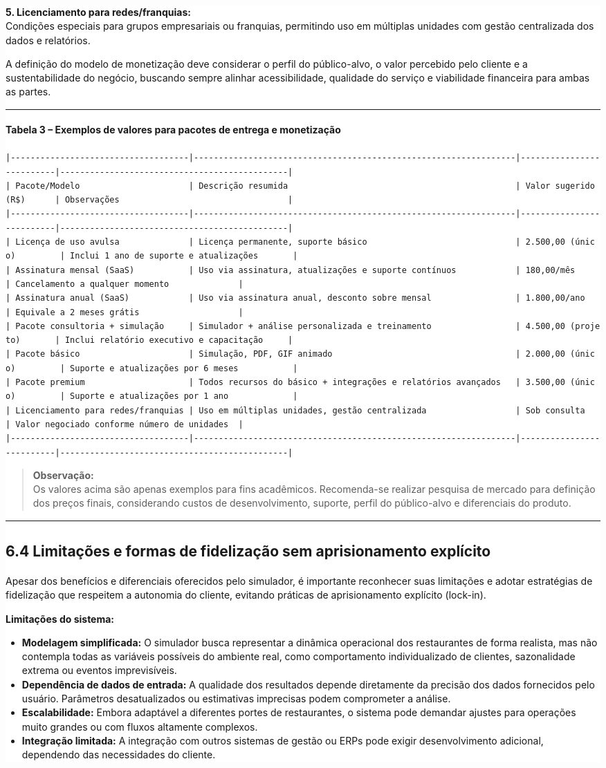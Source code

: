 **5. Licenciamento para redes/franquias:**  
Condições especiais para grupos empresariais ou franquias, permitindo uso em múltiplas unidades com gestão centralizada dos dados e relatórios.

A definição do modelo de monetização deve considerar o perfil do público-alvo, o valor percebido pelo cliente e a sustentabilidade do negócio, buscando sempre alinhar acessibilidade, qualidade do serviço e viabilidade financeira para ambas as partes.

---

#### Tabela 3 – Exemplos de valores para pacotes de entrega e monetização

```plaintext
|------------------------------------|-----------------------------------------------------------------|--------------------------|----------------------------------------------|
| Pacote/Modelo                      | Descrição resumida                                              | Valor sugerido (R$)      | Observações                                  |
|------------------------------------|-----------------------------------------------------------------|--------------------------|----------------------------------------------|
| Licença de uso avulsa              | Licença permanente, suporte básico                              | 2.500,00 (único)         | Inclui 1 ano de suporte e atualizações       |
| Assinatura mensal (SaaS)           | Uso via assinatura, atualizações e suporte contínuos            | 180,00/mês               | Cancelamento a qualquer momento              |
| Assinatura anual (SaaS)            | Uso via assinatura anual, desconto sobre mensal                 | 1.800,00/ano             | Equivale a 2 meses grátis                    |
| Pacote consultoria + simulação     | Simulador + análise personalizada e treinamento                 | 4.500,00 (projeto)       | Inclui relatório executivo e capacitação     |
| Pacote básico                      | Simulação, PDF, GIF animado                                     | 2.000,00 (único)         | Suporte e atualizações por 6 meses           |
| Pacote premium                     | Todos recursos do básico + integrações e relatórios avançados   | 3.500,00 (único)         | Suporte e atualizações por 1 ano             |
| Licenciamento para redes/franquias | Uso em múltiplas unidades, gestão centralizada                  | Sob consulta             | Valor negociado conforme número de unidades  |
|------------------------------------|-----------------------------------------------------------------|--------------------------|----------------------------------------------|

```

> **Observação:**  
> Os valores acima são apenas exemplos para fins acadêmicos. Recomenda-se realizar pesquisa de mercado para definição dos preços finais, considerando custos de desenvolvimento, suporte, perfil do público-alvo e diferenciais do produto.

---

## 6.4 Limitações e formas de fidelização sem aprisionamento explícito

Apesar dos benefícios e diferenciais oferecidos pelo simulador, é importante reconhecer suas limitações e adotar estratégias de fidelização que respeitem a autonomia do cliente, evitando práticas de aprisionamento explícito (lock-in).

**Limitações do sistema:**
- **Modelagem simplificada:** O simulador busca representar a dinâmica operacional dos restaurantes de forma realista, mas não contempla todas as variáveis possíveis do ambiente real, como comportamento individualizado de clientes, sazonalidade extrema ou eventos imprevisíveis.
- **Dependência de dados de entrada:** A qualidade dos resultados depende diretamente da precisão dos dados fornecidos pelo usuário. Parâmetros desatualizados ou estimativas imprecisas podem comprometer a análise.
- **Escalabilidade:** Embora adaptável a diferentes portes de restaurantes, o sistema pode demandar ajustes para operações muito grandes ou com fluxos altamente complexos.
- **Integração limitada:** A integração com outros sistemas de gestão ou ERPs pode exigir desenvolvimento adicional, dependendo das necessidades do cliente.
